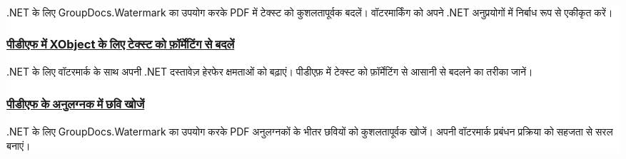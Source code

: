 .NET के लिए GroupDocs.Watermark का उपयोग करके PDF में टेक्स्ट को कुशलतापूर्वक बदलें। वॉटरमार्किंग को अपने .NET अनुप्रयोगों में निर्बाध रूप से एकीकृत करें।
### [पीडीएफ में XObject के लिए टेक्स्ट को फ़ॉर्मेटिंग से बदलें](./replace-text-formatting-xobject-pdf/)
.NET के लिए वॉटरमार्क के साथ अपनी .NET दस्तावेज़ हेरफेर क्षमताओं को बढ़ाएं। पीडीएफ़ में टेक्स्ट को फ़ॉर्मेटिंग से आसानी से बदलने का तरीका जानें।
### [पीडीएफ के अनुलग्नक में छवि खोजें](./search-image-attachment-pdf/)
.NET के लिए GroupDocs.Watermark का उपयोग करके PDF अनुलग्नकों के भीतर छवियों को कुशलतापूर्वक खोजें। अपनी वॉटरमार्क प्रबंधन प्रक्रिया को सहजता से सरल बनाएं।